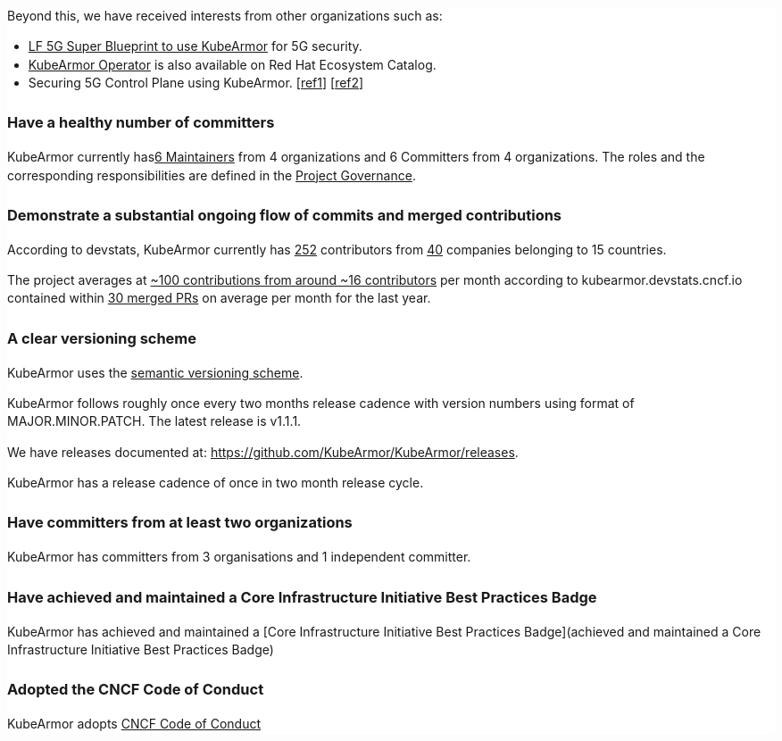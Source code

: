 Beyond this, we have received interests from other organizations such as:
- [LF 5G Super Blueprint to use KubeArmor](https://wiki.lfnetworking.org/pages/viewpage.action?pageId=82905466) for 5G security.
- [KubeArmor Operator](https://catalog.redhat.com/software/containers/kubearmor/kubearmor-operator/6458b1ee3f880286315e7cfb) is also available on Red Hat Ecosystem Catalog.
- Securing 5G Control Plane using KubeArmor. [[ref1](https://nephio.org/5g-security-enhanced-open-radio-access-networks/)] [[ref2](https://5gsec.com/5G_Security/5G-Kubearmor.html)]

### Have a healthy number of committers

KubeArmor currently has[6 Maintainers](https://github.com/KubeArmor/KubeArmor/blob/main/MAINTAINERS.md#project-maintainers) from 4 organizations and 6 Committers from 4 organizations. The roles and the corresponding responsibilities are defined in the [Project Governance](https://github.com/KubeArmor/KubeArmor/blob/main/GOVERNANCE.md). 


### Demonstrate a substantial ongoing flow of commits and merged contributions

According to devstats, KubeArmor currently has [252](https://kubearmor.devstats.cncf.io/d/18/overall-project-statistics-table?orgId=1) contributors from [40](https://kubearmor.devstats.cncf.io/d/5/companies-table?orgId=1) companies belonging to 15 countries.

The project averages at [~100 contributions from around ~16 contributors](https://kubearmor.devstats.cncf.io/d/74/contributions-chart?orgId=1&var-period=m&var-metric=commits&var-repogroup_name=All&var-country_name=All&var-company_name=All&var-company=all) per month according to kubearmor.devstats.cncf.io contained within [30 merged PRs](https://kubearmor.devstats.cncf.io/d/74/contributions-chart?orgId=1&var-period=m&var-metric=mergedprs&var-repogroup_name=All&var-country_name=All&var-company_name=All&var-company=all&from=now-1y&to=now-9d) on average per month for the last year.

### A clear versioning scheme

KubeArmor uses the [semantic versioning scheme](https://semver.org/#semantic-versioning-specification-semver).

KubeArmor follows roughly once every two months release cadence with version numbers using format of MAJOR.MINOR.PATCH. The latest release is v1.1.1.

We have releases documented at: https://github.com/KubeArmor/KubeArmor/releases.

KubeArmor has a release cadence of once in two month release cycle.

### Have committers from at least two organizations

KubeArmor has committers from 3 organisations and 1 independent committer.

### Have achieved and maintained a Core Infrastructure Initiative Best Practices Badge

KubeArmor has achieved and maintained a [Core Infrastructure Initiative Best Practices Badge](achieved and maintained a Core Infrastructure Initiative Best Practices Badge)

### Adopted the CNCF Code of Conduct

KubeArmor adopts [CNCF Code of Conduct](https://github.com/kubearmor/KubeArmor/blob/main/CODE_OF_CONDUCT.md)
